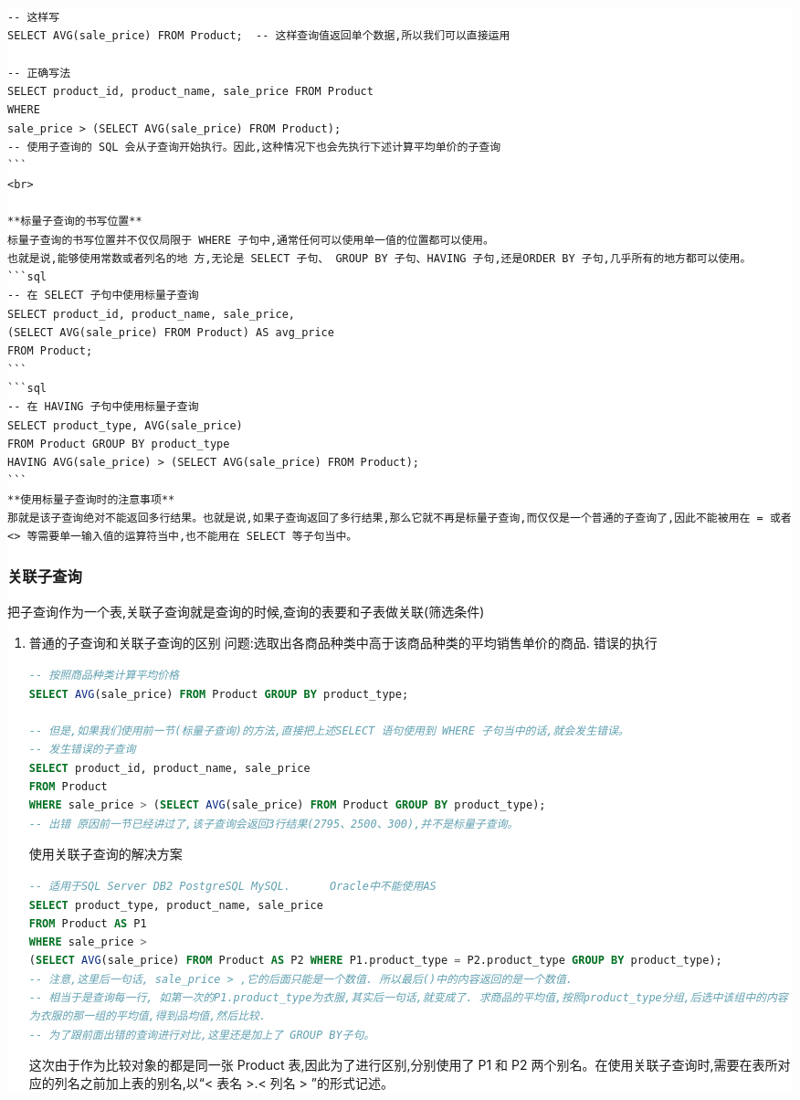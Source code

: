     -- 这样写
    SELECT AVG(sale_price) FROM Product;  -- 这样查询值返回单个数据,所以我们可以直接运用

    -- 正确写法
    SELECT product_id, product_name, sale_price FROM Product 
    WHERE 
    sale_price > (SELECT AVG(sale_price) FROM Product);
    -- 使用子查询的 SQL 会从子查询开始执行。因此,这种情况下也会先执行下述计算平均单价的子查询
    ```
    <br>

    **标量子查询的书写位置**
    标量子查询的书写位置并不仅仅局限于 WHERE 子句中,通常任何可以使用单一值的位置都可以使用。
    也就是说,能够使用常数或者列名的地 方,无论是 SELECT 子句、 GROUP BY 子句、HAVING 子句,还是ORDER BY 子句,几乎所有的地方都可以使用。
    ```sql
    -- 在 SELECT 子句中使用标量子查询
    SELECT product_id, product_name, sale_price,
    (SELECT AVG(sale_price) FROM Product) AS avg_price
    FROM Product;
    ```
    ```sql
    -- 在 HAVING 子句中使用标量子查询
    SELECT product_type, AVG(sale_price)
    FROM Product GROUP BY product_type
    HAVING AVG(sale_price) > (SELECT AVG(sale_price) FROM Product);
    ```
    **使用标量子查询时的注意事项**
    那就是该子查询绝对不能返回多行结果。也就是说,如果子查询返回了多行结果,那么它就不再是标量子查询,而仅仅是一个普通的子查询了,因此不能被用在 = 或者 <> 等需要单一输入值的运算符当中,也不能用在 SELECT 等子句当中。

### 关联子查询
把子查询作为一个表,关联子查询就是查询的时候,查询的表要和子表做关联(筛选条件)
1. 普通的子查询和关联子查询的区别
    问题:选取出各商品种类中高于该商品种类的平均销售单价的商品.
    错误的执行
    ```sql
    -- 按照商品种类计算平均价格
    SELECT AVG(sale_price) FROM Product GROUP BY product_type;

    -- 但是,如果我们使用前一节(标量子查询)的方法,直接把上述SELECT 语句使用到 WHERE 子句当中的话,就会发生错误。
    -- 发生错误的子查询
    SELECT product_id, product_name, sale_price 
    FROM Product
    WHERE sale_price > (SELECT AVG(sale_price) FROM Product GROUP BY product_type);
    -- 出错 原因前一节已经讲过了,该子查询会返回3行结果(2795、2500、300),并不是标量子查询。
    ```
    使用关联子查询的解决方案
    ```sql
    -- 适用于SQL Server DB2 PostgreSQL MySQL.      Oracle中不能使用AS
    SELECT product_type, product_name, sale_price
    FROM Product AS P1
    WHERE sale_price > 
    (SELECT AVG(sale_price) FROM Product AS P2 WHERE P1.product_type = P2.product_type GROUP BY product_type);
    -- 注意,这里后一句话, sale_price > ,它的后面只能是一个数值. 所以最后()中的内容返回的是一个数值. 
    -- 相当于是查询每一行, 如第一次的P1.product_type为衣服,其实后一句话,就变成了. 求商品的平均值,按照product_type分组,后选中该组中的内容为衣服的那一组的平均值,得到品均值,然后比较.
    -- 为了跟前面出错的查询进行对比,这里还是加上了 GROUP BY子句。
    ```
    这次由于作为比较对象的都是同一张 Product 表,因此为了进行区别,分别使用了 P1 和 P2 两个别名。在使用关联子查询时,需要在表所对应的列名之前加上表的别名,以“< 表名 >.< 列名 > ”的形式记述。
